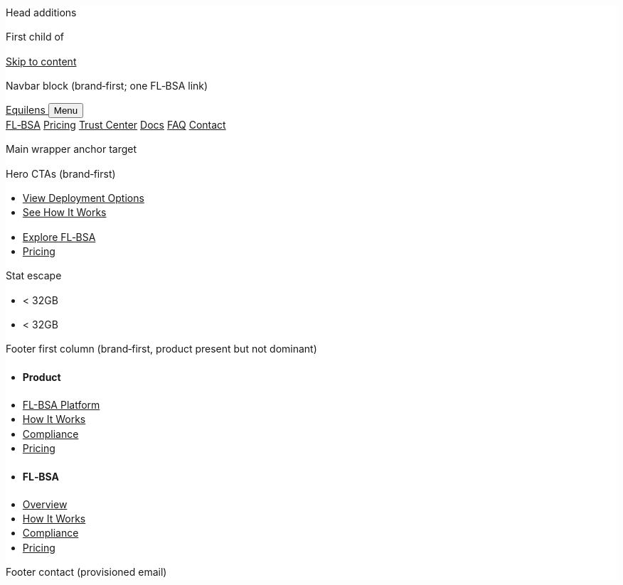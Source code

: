 Head additions

<link rel="stylesheet" href="/assets/eql/site-dark.css">

First child of <body>

<a class="skip-to-content" href="#main">Skip to content</a>

Navbar block (brand‑first; one FL‑BSA link)

<nav class="navbar" role="navigation" aria-label="Primary">
  <div class="navbar-content">
    <a href="/" class="logo">
      <div class="logo-dot"></div><span class="logo-text">Equilens</span>
    </a>
    <button class="nav-toggle" aria-controls="nav-links" aria-expanded="false">Menu</button>
    <div id="nav-links" class="nav-links" data-open="false">
      <a href="/fl-bsa/" class="nav-link">FL‑BSA</a>
      <a href="/pricing/" class="nav-link">Pricing</a>
      <a href="/trust-center/" class="nav-link">Trust Center</a>
      <a href="/docs/" class="nav-link">Docs</a>
      <a href="/faq/" class="nav-link">FAQ</a>
      <a href="/contact/" class="nav-link">Contact</a>
    </div>
  </div>
</nav>

Main wrapper anchor target

<main id="main">
  

Hero CTAs (brand‑first)

- <a href="#deployment" class="btn-primary">View Deployment Options</a>
- <a href="#how-it-works" class="btn-secondary">See How It Works</a>
+ <a href="/fl-bsa/" class="btn-primary">Explore FL‑BSA</a>
+ <a href="/pricing/" class="btn-secondary">Pricing</a>

Stat escape

- <div class="stat-number">< 32GB</div>
+ <div class="stat-number">&lt; 32GB</div>

Footer first column (brand‑first, product present but not dominant)

- <h4>Product</h4>
- <a href="#product">FL-BSA Platform</a>
- <a href="#how-it-works">How It Works</a>
- <a href="#compliance">Compliance</a>
- <a href="#deployment">Pricing</a>
+ <h4>FL‑BSA</h4>
+ <a href="/fl-bsa/">Overview</a>
+ <a href="/fl-bsa/#how-it-works">How It Works</a>
+ <a href="/fl-bsa/legal/">Compliance</a>
+ <a href="/pricing/">Pricing</a>

Footer contact (provisioned email)
